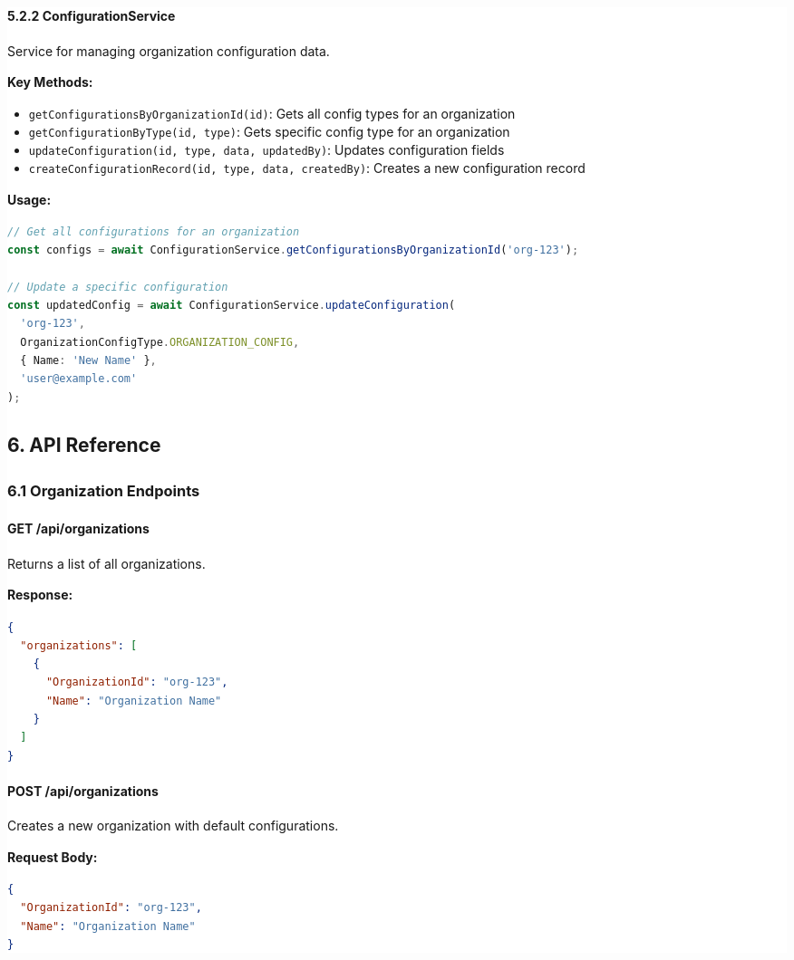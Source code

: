 #### 5.2.2 ConfigurationService

Service for managing organization configuration data.

**Key Methods:**
- `getConfigurationsByOrganizationId(id)`: Gets all config types for an organization
- `getConfigurationByType(id, type)`: Gets specific config type for an organization
- `updateConfiguration(id, type, data, updatedBy)`: Updates configuration fields
- `createConfigurationRecord(id, type, data, createdBy)`: Creates a new configuration record

**Usage:**
```typescript
// Get all configurations for an organization
const configs = await ConfigurationService.getConfigurationsByOrganizationId('org-123');

// Update a specific configuration
const updatedConfig = await ConfigurationService.updateConfiguration(
  'org-123',
  OrganizationConfigType.ORGANIZATION_CONFIG,
  { Name: 'New Name' },
  'user@example.com'
);
```

## 6. API Reference

### 6.1 Organization Endpoints

#### GET /api/organizations
Returns a list of all organizations.

**Response:**
```json
{
  "organizations": [
    {
      "OrganizationId": "org-123",
      "Name": "Organization Name"
    }
  ]
}
```

#### POST /api/organizations
Creates a new organization with default configurations.

**Request Body:**
```json
{
  "OrganizationId": "org-123",
  "Name": "Organization Name"
}
```
